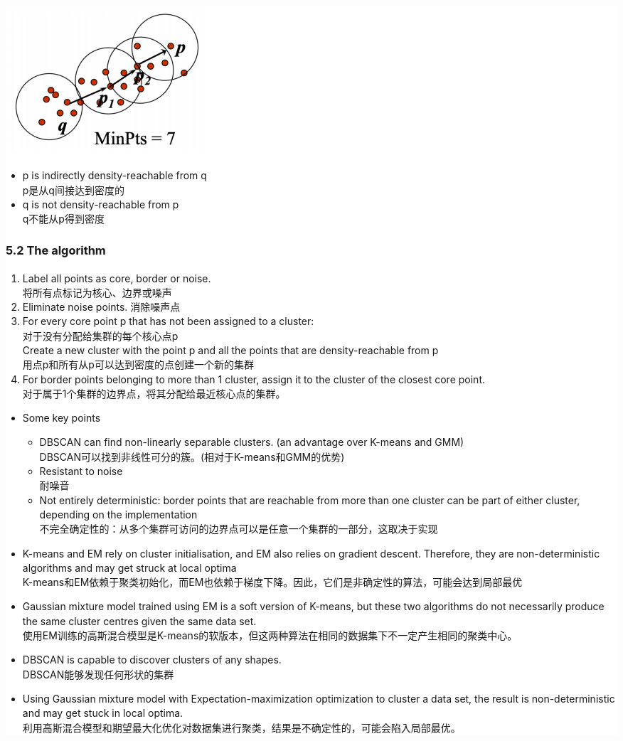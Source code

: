   ![DBSCAN_5.png](Images/DBSCAN_5.png)
  - p is indirectly density-reachable from q  
    p是从q间接达到密度的
  - q is not density-reachable from p  
    q不能从p得到密度

### 5.2 The algorithm

1. Label all points as core, border or noise.  
   将所有点标记为核心、边界或噪声
2. Eliminate noise points. 消除噪声点
3. For every core point p that has not been assigned to a cluster:  
   对于没有分配给集群的每个核心点p  
   Create a new cluster with the point p and all the points that are
   density-reachable from p  
   用点p和所有从p可以达到密度的点创建一个新的集群
4. For border points belonging to more than 1 cluster, assign it to the
   cluster of the closest core point.  
   对于属于1个集群的边界点，将其分配给最近核心点的集群。

- Some key points
  - DBSCAN can find non-linearly separable clusters. (an advantage over
    K-means and GMM)  
    DBSCAN可以找到非线性可分的簇。(相对于K-means和GMM的优势)
  - Resistant to noise  
    耐噪音
  - Not entirely deterministic: border points that are reachable from
    more than one cluster can be part of either cluster, depending on
    the implementation  
    不完全确定性的：从多个集群可访问的边界点可以是任意一个集群的一部分，这取决于实现

- K-means and EM rely on cluster initialisation, and EM also relies on
  gradient descent. Therefore, they are non-deterministic algorithms and
  may get struck at local optima  
  K-means和EM依赖于聚类初始化，而EM也依赖于梯度下降。因此，它们是非确定性的算法，可能会达到局部最优

- Gaussian mixture model trained using EM is a soft version of K-means,
  but these two algorithms do not necessarily produce the same cluster
  centres given the same data set.  
  使用EM训练的高斯混合模型是K-means的软版本，但这两种算法在相同的数据集下不一定产生相同的聚类中心。
- DBSCAN is capable to discover clusters of any shapes.  
  DBSCAN能够发现任何形状的集群
- Using Gaussian mixture model with Expectation-maximization
  optimization to cluster a data set, the result is non-deterministic
  and may get stuck in local optima.  
  利用高斯混合模型和期望最大化优化对数据集进行聚类，结果是不确定性的，可能会陷入局部最优。
